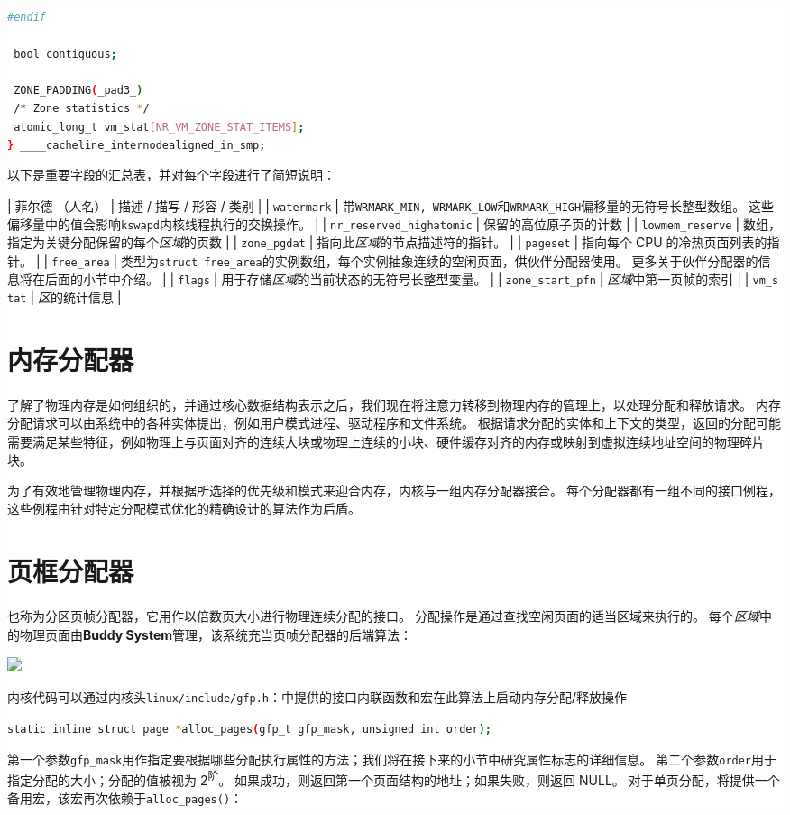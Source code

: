 ```sh
#endif

 bool contiguous;

 ZONE_PADDING(_pad3_)
 /* Zone statistics */
 atomic_long_t vm_stat[NR_VM_ZONE_STAT_ITEMS];
} ____cacheline_internodealigned_in_smp;
```

以下是重要字段的汇总表，并对每个字段进行了简短说明：

| 菲尔德 （人名） | 描述 / 描写 / 形容 / 类别 |
| `watermark` | 带`WRMARK_MIN, WRMARK_LOW`和`WRMARK_HIGH`偏移量的无符号长整型数组。 这些偏移量中的值会影响`kswapd`内核线程执行的交换操作。 |
| `nr_reserved_highatomic` | 保留的高位原子页的计数 |
| `lowmem_reserve` | 数组，指定为关键分配保留的每个*区域*的页数 |
| `zone_pgdat` | 指向此*区域*的节点描述符的指针。 |
| `pageset` | 指向每个 CPU 的冷热页面列表的指针。 |
| `free_area` | 类型为`struct free_area`的实例数组，每个实例抽象连续的空闲页面，供伙伴分配器使用。 更多关于伙伴分配器的信息将在后面的小节中介绍。 |
| `flags` | 用于存储*区域*的当前状态的无符号长整型变量。 |
| `zone_start_pfn` | *区域*中第一页帧的索引 |
| `vm_stat` | *区*的统计信息 |

# 内存分配器

了解了物理内存是如何组织的，并通过核心数据结构表示之后，我们现在将注意力转移到物理内存的管理上，以处理分配和释放请求。 内存分配请求可以由系统中的各种实体提出，例如用户模式进程、驱动程序和文件系统。 根据请求分配的实体和上下文的类型，返回的分配可能需要满足某些特征，例如物理上与页面对齐的连续大块或物理上连续的小块、硬件缓存对齐的内存或映射到虚拟连续地址空间的物理碎片块。

为了有效地管理物理内存，并根据所选择的优先级和模式来迎合内存，内核与一组内存分配器接合。 每个分配器都有一组不同的接口例程，这些例程由针对特定分配模式优化的精确设计的算法作为后盾。

# 页框分配器

也称为分区页帧分配器，它用作以倍数页大小进行物理连续分配的接口。 分配操作是通过查找空闲页面的适当区域来执行的。 每个*区域*中的物理页面由**Buddy System**管理，该系统充当页帧分配器的后端算法：

![](../images/00022.jpeg)

内核代码可以通过内核头`linux/include/gfp.h`：中提供的接口内联函数和宏在此算法上启动内存分配/释放操作

```sh
static inline struct page *alloc_pages(gfp_t gfp_mask, unsigned int order);
```

第一个参数`gfp_mask`用作指定要根据哪些分配执行属性的方法；我们将在接下来的小节中研究属性标志的详细信息。 第二个参数`order`用于指定分配的大小；分配的值被视为 2<sup class="calibre27">阶</sup>。 如果成功，则返回第一个页面结构的地址；如果失败，则返回 NULL。 对于单页分配，将提供一个备用宏，该宏再次依赖于`alloc_pages()`：
